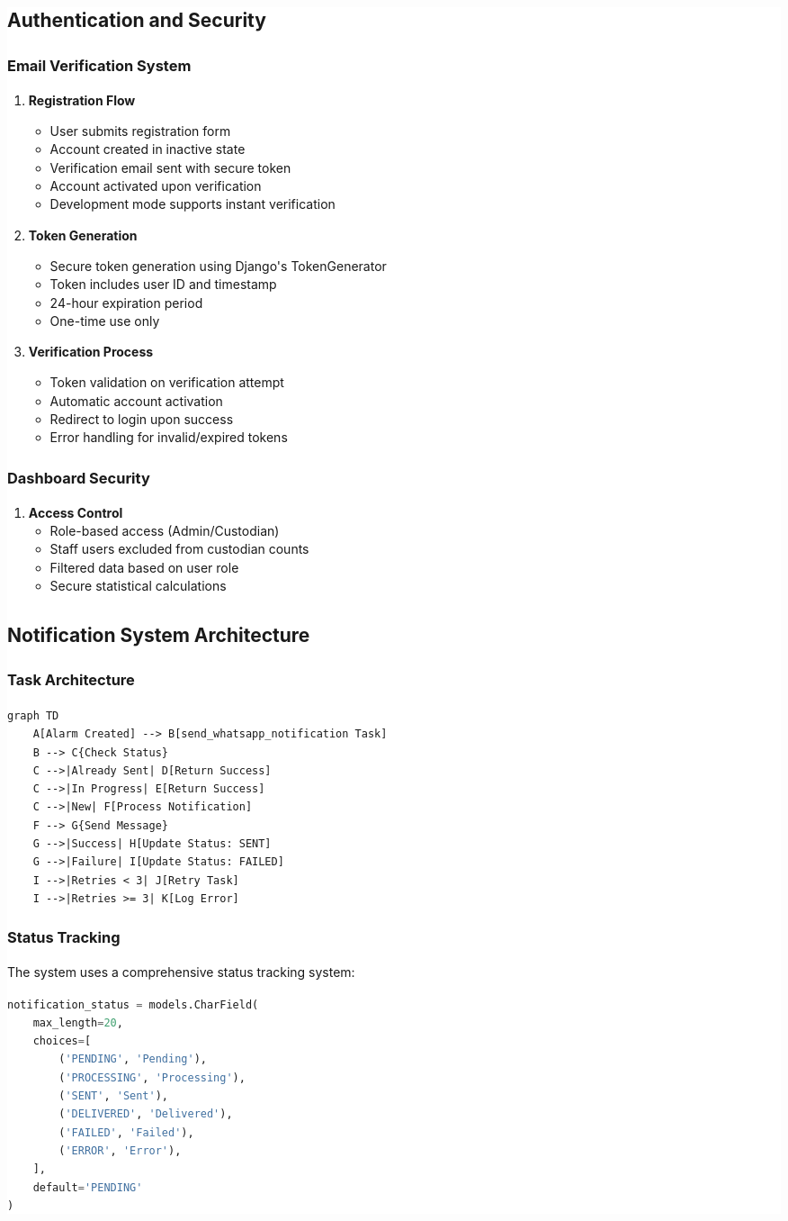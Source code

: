 ## Authentication and Security

### Email Verification System
1. **Registration Flow**
   - User submits registration form
   - Account created in inactive state
   - Verification email sent with secure token
   - Account activated upon verification
   - Development mode supports instant verification

2. **Token Generation**
   - Secure token generation using Django's TokenGenerator
   - Token includes user ID and timestamp
   - 24-hour expiration period
   - One-time use only

3. **Verification Process**
   - Token validation on verification attempt
   - Automatic account activation
   - Redirect to login upon success
   - Error handling for invalid/expired tokens

### Dashboard Security
1. **Access Control**
   - Role-based access (Admin/Custodian)
   - Staff users excluded from custodian counts
   - Filtered data based on user role
   - Secure statistical calculations

## Notification System Architecture

### Task Architecture
```mermaid
graph TD
    A[Alarm Created] --> B[send_whatsapp_notification Task]
    B --> C{Check Status}
    C -->|Already Sent| D[Return Success]
    C -->|In Progress| E[Return Success]
    C -->|New| F[Process Notification]
    F --> G{Send Message}
    G -->|Success| H[Update Status: SENT]
    G -->|Failure| I[Update Status: FAILED]
    I -->|Retries < 3| J[Retry Task]
    I -->|Retries >= 3| K[Log Error]
```

### Status Tracking
The system uses a comprehensive status tracking system:
```python
notification_status = models.CharField(
    max_length=20,
    choices=[
        ('PENDING', 'Pending'),
        ('PROCESSING', 'Processing'),
        ('SENT', 'Sent'),
        ('DELIVERED', 'Delivered'),
        ('FAILED', 'Failed'),
        ('ERROR', 'Error'),
    ],
    default='PENDING'
)
```

